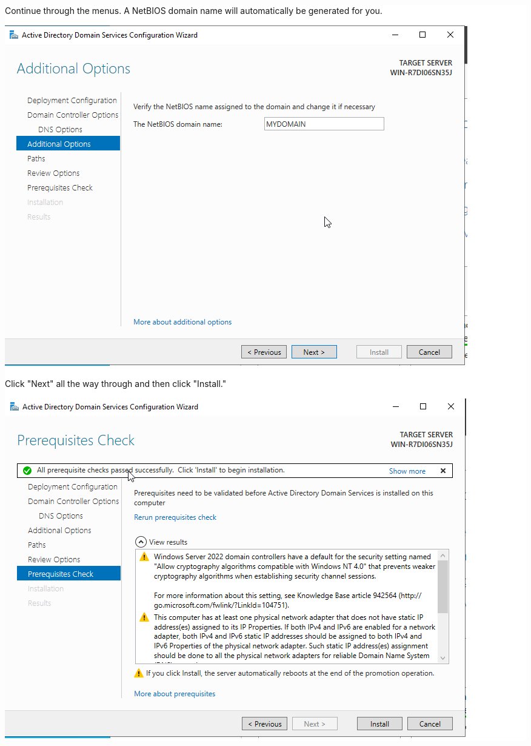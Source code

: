 Continue through the menus. A NetBIOS domain name will automatically be generated for you.

![image](/assets/img/blog/Pasted_image_20240807170357.png)

Click "Next" all the way through and then click "Install."

![image](/assets/img/blog/Pasted_image_20240807170453.png)
